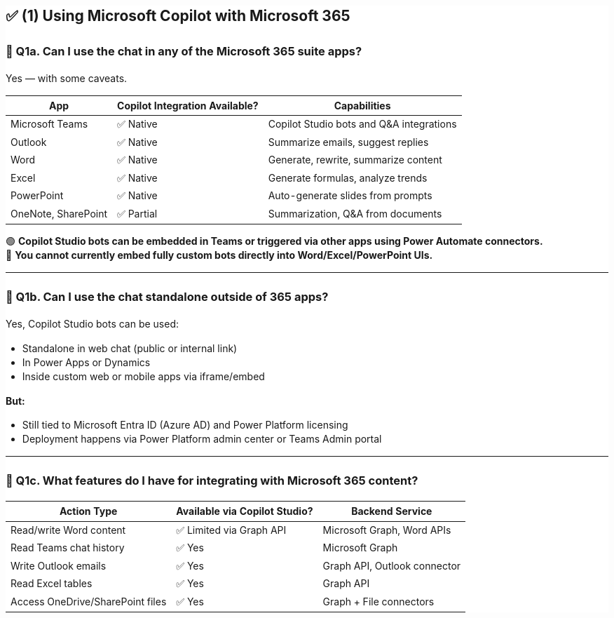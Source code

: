 
## ✅ (1) Using Microsoft Copilot with Microsoft 365

### 🧩 Q1a. Can I use the chat in any of the Microsoft 365 suite apps?

Yes — with some caveats.

| App               | Copilot Integration Available? | Capabilities                                     |
|------------------|-------------------------------|--------------------------------------------------|
| Microsoft Teams  | ✅ Native                     | Copilot Studio bots and Q&A integrations         |
| Outlook          | ✅ Native                     | Summarize emails, suggest replies                |
| Word             | ✅ Native                     | Generate, rewrite, summarize content             |
| Excel            | ✅ Native                     | Generate formulas, analyze trends                |
| PowerPoint       | ✅ Native                     | Auto-generate slides from prompts                |
| OneNote, SharePoint | ✅ Partial                | Summarization, Q&A from documents                |

🟢 **Copilot Studio bots can be embedded in Teams or triggered via other apps using Power Automate connectors.**  
🔴 **You cannot currently embed fully custom bots directly into Word/Excel/PowerPoint UIs.**

---

### 🧩 Q1b. Can I use the chat standalone outside of 365 apps?

Yes, Copilot Studio bots can be used:

- Standalone in web chat (public or internal link)  
- In Power Apps or Dynamics  
- Inside custom web or mobile apps via iframe/embed  

**But:**
- Still tied to Microsoft Entra ID (Azure AD) and Power Platform licensing  
- Deployment happens via Power Platform admin center or Teams Admin portal  

---

### 🧩 Q1c. What features do I have for integrating with Microsoft 365 content?

| Action Type               | Available via Copilot Studio? | Backend Service                  |
|---------------------------|-------------------------------|----------------------------------|
| Read/write Word content   | ✅ Limited via Graph API       | Microsoft Graph, Word APIs       |
| Read Teams chat history   | ✅ Yes                         | Microsoft Graph                  |
| Write Outlook emails      | ✅ Yes                         | Graph API, Outlook connector     |
| Read Excel tables         | ✅ Yes                         | Graph API                        |
| Access OneDrive/SharePoint files | ✅ Yes               | Graph + File connectors          |
